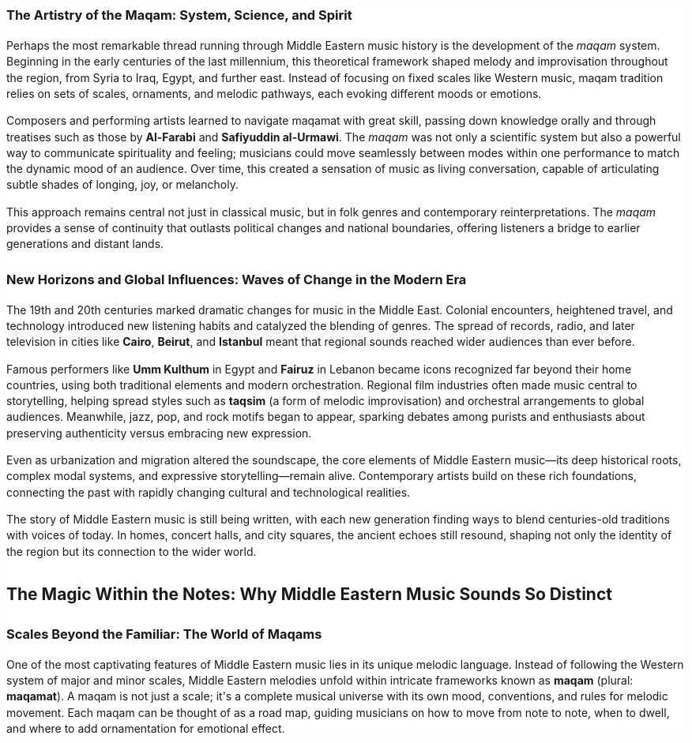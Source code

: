 ### The Artistry of the Maqam: System, Science, and Spirit

Perhaps the most remarkable thread running through Middle Eastern music history is the development
of the _maqam_ system. Beginning in the early centuries of the last millennium, this theoretical
framework shaped melody and improvisation throughout the region, from Syria to Iraq, Egypt, and
further east. Instead of focusing on fixed scales like Western music, maqam tradition relies on sets
of scales, ornaments, and melodic pathways, each evoking different moods or emotions.

Composers and performing artists learned to navigate maqamat with great skill, passing down
knowledge orally and through treatises such as those by **Al-Farabi** and **Safiyuddin al-Urmawi**.
The _maqam_ was not only a scientific system but also a powerful way to communicate spirituality and
feeling; musicians could move seamlessly between modes within one performance to match the dynamic
mood of an audience. Over time, this created a sensation of music as living conversation, capable of
articulating subtle shades of longing, joy, or melancholy.

This approach remains central not just in classical music, but in folk genres and contemporary
reinterpretations. The _maqam_ provides a sense of continuity that outlasts political changes and
national boundaries, offering listeners a bridge to earlier generations and distant lands.

### New Horizons and Global Influences: Waves of Change in the Modern Era

The 19th and 20th centuries marked dramatic changes for music in the Middle East. Colonial
encounters, heightened travel, and technology introduced new listening habits and catalyzed the
blending of genres. The spread of records, radio, and later television in cities like **Cairo**,
**Beirut**, and **Istanbul** meant that regional sounds reached wider audiences than ever before.

Famous performers like **Umm Kulthum** in Egypt and **Fairuz** in Lebanon became icons recognized
far beyond their home countries, using both traditional elements and modern orchestration. Regional
film industries often made music central to storytelling, helping spread styles such as **taqsim**
(a form of melodic improvisation) and orchestral arrangements to global audiences. Meanwhile, jazz,
pop, and rock motifs began to appear, sparking debates among purists and enthusiasts about
preserving authenticity versus embracing new expression.

Even as urbanization and migration altered the soundscape, the core elements of Middle Eastern
music—its deep historical roots, complex modal systems, and expressive storytelling—remain alive.
Contemporary artists build on these rich foundations, connecting the past with rapidly changing
cultural and technological realities.

The story of Middle Eastern music is still being written, with each new generation finding ways to
blend centuries-old traditions with voices of today. In homes, concert halls, and city squares, the
ancient echoes still resound, shaping not only the identity of the region but its connection to the
wider world.

## The Magic Within the Notes: Why Middle Eastern Music Sounds So Distinct

### Scales Beyond the Familiar: The World of Maqams

One of the most captivating features of Middle Eastern music lies in its unique melodic language.
Instead of following the Western system of major and minor scales, Middle Eastern melodies unfold
within intricate frameworks known as **maqam** (plural: **maqamat**). A maqam is not just a scale;
it's a complete musical universe with its own mood, conventions, and rules for melodic movement.
Each maqam can be thought of as a road map, guiding musicians on how to move from note to note, when
to dwell, and where to add ornamentation for emotional effect.
